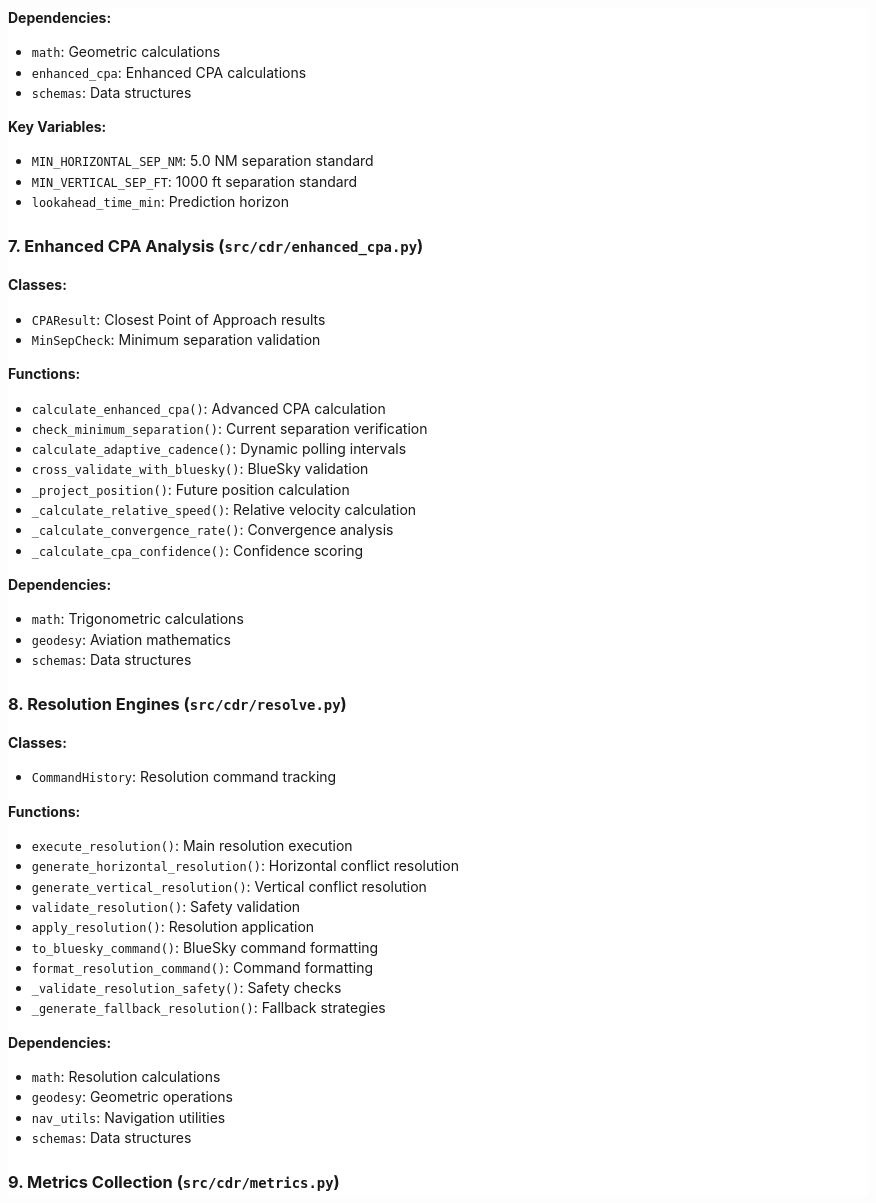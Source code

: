 **Dependencies:**
- `math`: Geometric calculations
- `enhanced_cpa`: Enhanced CPA calculations
- `schemas`: Data structures

**Key Variables:**
- `MIN_HORIZONTAL_SEP_NM`: 5.0 NM separation standard
- `MIN_VERTICAL_SEP_FT`: 1000 ft separation standard
- `lookahead_time_min`: Prediction horizon

### 7. Enhanced CPA Analysis (`src/cdr/enhanced_cpa.py`)

**Classes:**
- `CPAResult`: Closest Point of Approach results
- `MinSepCheck`: Minimum separation validation

**Functions:**
- `calculate_enhanced_cpa()`: Advanced CPA calculation
- `check_minimum_separation()`: Current separation verification
- `calculate_adaptive_cadence()`: Dynamic polling intervals
- `cross_validate_with_bluesky()`: BlueSky validation
- `_project_position()`: Future position calculation
- `_calculate_relative_speed()`: Relative velocity calculation
- `_calculate_convergence_rate()`: Convergence analysis
- `_calculate_cpa_confidence()`: Confidence scoring

**Dependencies:**
- `math`: Trigonometric calculations
- `geodesy`: Aviation mathematics
- `schemas`: Data structures

### 8. Resolution Engines (`src/cdr/resolve.py`)

**Classes:**
- `CommandHistory`: Resolution command tracking

**Functions:**
- `execute_resolution()`: Main resolution execution
- `generate_horizontal_resolution()`: Horizontal conflict resolution
- `generate_vertical_resolution()`: Vertical conflict resolution
- `validate_resolution()`: Safety validation
- `apply_resolution()`: Resolution application
- `to_bluesky_command()`: BlueSky command formatting
- `format_resolution_command()`: Command formatting
- `_validate_resolution_safety()`: Safety checks
- `_generate_fallback_resolution()`: Fallback strategies

**Dependencies:**
- `math`: Resolution calculations
- `geodesy`: Geometric operations
- `nav_utils`: Navigation utilities
- `schemas`: Data structures

### 9. Metrics Collection (`src/cdr/metrics.py`)

